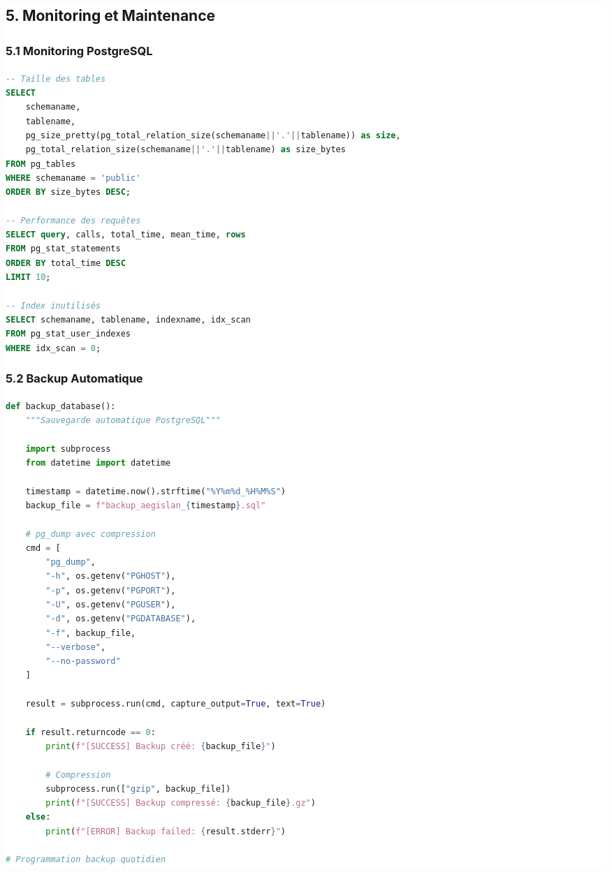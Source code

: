 ## 5. Monitoring et Maintenance

### 5.1 Monitoring PostgreSQL

```sql
-- Taille des tables
SELECT 
    schemaname,
    tablename,
    pg_size_pretty(pg_total_relation_size(schemaname||'.'||tablename)) as size,
    pg_total_relation_size(schemaname||'.'||tablename) as size_bytes
FROM pg_tables 
WHERE schemaname = 'public'
ORDER BY size_bytes DESC;

-- Performance des requêtes
SELECT query, calls, total_time, mean_time, rows
FROM pg_stat_statements
ORDER BY total_time DESC
LIMIT 10;

-- Index inutilisés
SELECT schemaname, tablename, indexname, idx_scan
FROM pg_stat_user_indexes
WHERE idx_scan = 0;
```

### 5.2 Backup Automatique

```python
def backup_database():
    """Sauvegarde automatique PostgreSQL"""
    
    import subprocess
    from datetime import datetime
    
    timestamp = datetime.now().strftime("%Y%m%d_%H%M%S")
    backup_file = f"backup_aegislan_{timestamp}.sql"
    
    # pg_dump avec compression
    cmd = [
        "pg_dump",
        "-h", os.getenv("PGHOST"),
        "-p", os.getenv("PGPORT"),
        "-U", os.getenv("PGUSER"),
        "-d", os.getenv("PGDATABASE"),
        "-f", backup_file,
        "--verbose",
        "--no-password"
    ]
    
    result = subprocess.run(cmd, capture_output=True, text=True)
    
    if result.returncode == 0:
        print(f"[SUCCESS] Backup créé: {backup_file}")
        
        # Compression
        subprocess.run(["gzip", backup_file])
        print(f"[SUCCESS] Backup compressé: {backup_file}.gz")
    else:
        print(f"[ERROR] Backup failed: {result.stderr}")

# Programmation backup quotidien
```